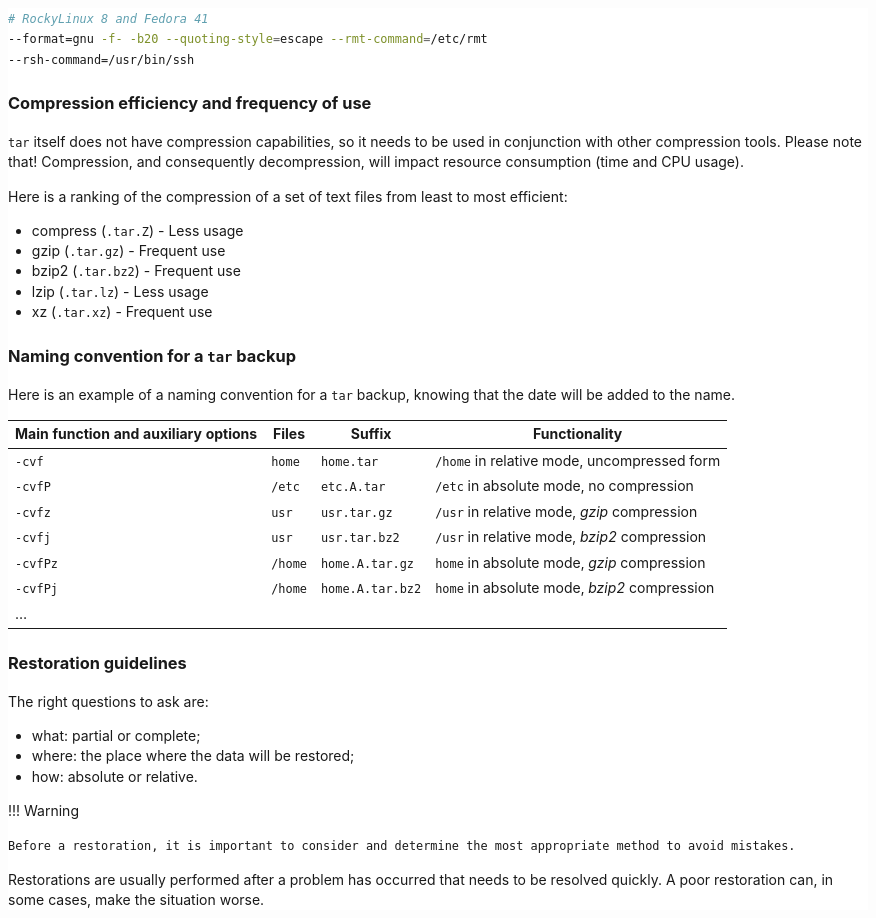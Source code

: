 ```bash
# RockyLinux 8 and Fedora 41
--format=gnu -f- -b20 --quoting-style=escape --rmt-command=/etc/rmt
--rsh-command=/usr/bin/ssh
```

### Compression efficiency and frequency of use

`tar` itself does not have compression capabilities, so it needs to be used in conjunction with other compression tools. Please note that! Compression, and consequently decompression, will impact resource consumption (time and CPU usage).

Here is a ranking of the compression of a set of text files from least to most efficient:

* compress (`.tar.Z`) - Less usage
* gzip (`.tar.gz`) - Frequent use
* bzip2 (`.tar.bz2`) - Frequent use
* lzip (`.tar.lz`) - Less usage
* xz (`.tar.xz`) - Frequent use

### Naming convention for a `tar` backup

Here is an example of a naming convention for a `tar` backup, knowing that the date will be added to the name.

| Main function and auxiliary options   | Files   | Suffix | Functionality   |
|--------  |---------|------------------|----------------------------------------------|
| `-cvf`   | `home`  | `home.tar`       | `/home` in relative mode, uncompressed form  |
| `-cvfP`  | `/etc`  | `etc.A.tar`      | `/etc` in absolute mode, no compression      |
| `-cvfz`  | `usr`   | `usr.tar.gz`     | `/usr` in relative mode, *gzip* compression  |
| `-cvfj`  | `usr`   | `usr.tar.bz2`    | `/usr` in relative mode, *bzip2* compression |
| `-cvfPz` | `/home` | `home.A.tar.gz`  | `home` in absolute mode, *gzip* compression  |
| `-cvfPj` | `/home` | `home.A.tar.bz2` | `home` in absolute mode, *bzip2* compression |
| …        |         |                  |                                              |

### Restoration guidelines

The right questions to ask are:

* what: partial or complete;
* where: the place where the data will be restored;
* how: absolute or relative.

!!! Warning

    Before a restoration, it is important to consider and determine the most appropriate method to avoid mistakes.

Restorations are usually performed after a problem has occurred that needs to be resolved quickly. A poor restoration can, in some cases, make the situation worse.
